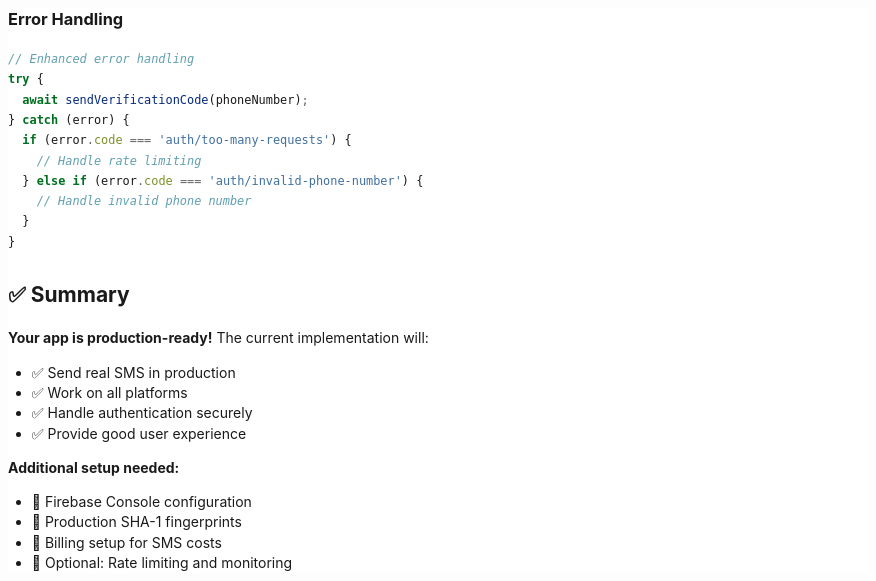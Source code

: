 ### **Error Handling**
```typescript
// Enhanced error handling
try {
  await sendVerificationCode(phoneNumber);
} catch (error) {
  if (error.code === 'auth/too-many-requests') {
    // Handle rate limiting
  } else if (error.code === 'auth/invalid-phone-number') {
    // Handle invalid phone number
  }
}
```

## ✅ **Summary**

**Your app is production-ready!** The current implementation will:
- ✅ Send real SMS in production
- ✅ Work on all platforms
- ✅ Handle authentication securely
- ✅ Provide good user experience

**Additional setup needed:**
- 🔧 Firebase Console configuration
- 🔧 Production SHA-1 fingerprints
- 🔧 Billing setup for SMS costs
- 🔧 Optional: Rate limiting and monitoring
